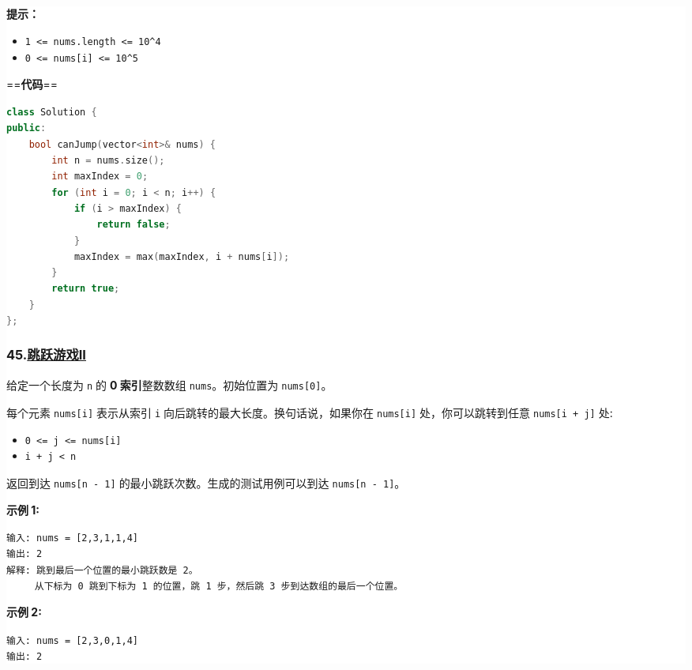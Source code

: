  

**提示：**

- `1 <= nums.length <= 10^4`
- `0 <= nums[i] <= 10^5`



==**代码**==

```c++
class Solution {
public:
    bool canJump(vector<int>& nums) {
        int n = nums.size();
        int maxIndex = 0;
        for (int i = 0; i < n; i++) {
            if (i > maxIndex) {
                return false;
            }
            maxIndex = max(maxIndex, i + nums[i]);
        }
        return true;
    }
};
```



### 45.[跳跃游戏II](https://leetcode.cn/problems/jump-game-ii/description/)

给定一个长度为 `n` 的 **0 索引**整数数组 `nums`。初始位置为 `nums[0]`。

每个元素 `nums[i]` 表示从索引 `i` 向后跳转的最大长度。换句话说，如果你在 `nums[i]` 处，你可以跳转到任意 `nums[i + j]` 处:

- `0 <= j <= nums[i]` 
- `i + j < n`

返回到达 `nums[n - 1]` 的最小跳跃次数。生成的测试用例可以到达 `nums[n - 1]`。

 

**示例 1:**

```
输入: nums = [2,3,1,1,4]
输出: 2
解释: 跳到最后一个位置的最小跳跃数是 2。
     从下标为 0 跳到下标为 1 的位置，跳 1 步，然后跳 3 步到达数组的最后一个位置。
```

**示例 2:**

```
输入: nums = [2,3,0,1,4]
输出: 2
```

 